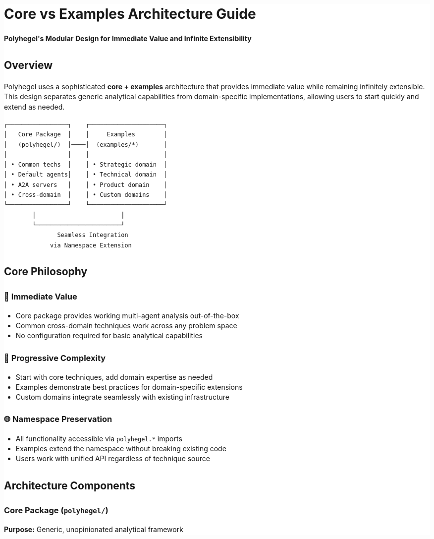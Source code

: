 # Core vs Examples Architecture Guide

**Polyhegel's Modular Design for Immediate Value and Infinite Extensibility**

## Overview

Polyhegel uses a sophisticated **core + examples** architecture that provides immediate value while remaining infinitely extensible. This design separates generic analytical capabilities from domain-specific implementations, allowing users to start quickly and extend as needed.

```
┌─────────────────┐    ┌─────────────────────┐
│   Core Package  │    │     Examples        │
│   (polyhegel/)  │────│  (examples/*)       │
│                 │    │                     │
│ • Common techs  │    │ • Strategic domain  │
│ • Default agents│    │ • Technical domain  │
│ • A2A servers   │    │ • Product domain    │
│ • Cross-domain  │    │ • Custom domains    │
└─────────────────┘    └─────────────────────┘
        │                        │
        └────────────────────────┘
               Seamless Integration
             via Namespace Extension
```

## Core Philosophy

### 🎯 **Immediate Value**
- Core package provides working multi-agent analysis out-of-the-box
- Common cross-domain techniques work across any problem space
- No configuration required for basic analytical capabilities

### 🔧 **Progressive Complexity**
- Start with core techniques, add domain expertise as needed
- Examples demonstrate best practices for domain-specific extensions
- Custom domains integrate seamlessly with existing infrastructure

### 🌐 **Namespace Preservation**
- All functionality accessible via `polyhegel.*` imports
- Examples extend the namespace without breaking existing code
- Users work with unified API regardless of technique source

## Architecture Components

### Core Package (`polyhegel/`)

**Purpose:** Generic, unopinionated analytical framework
